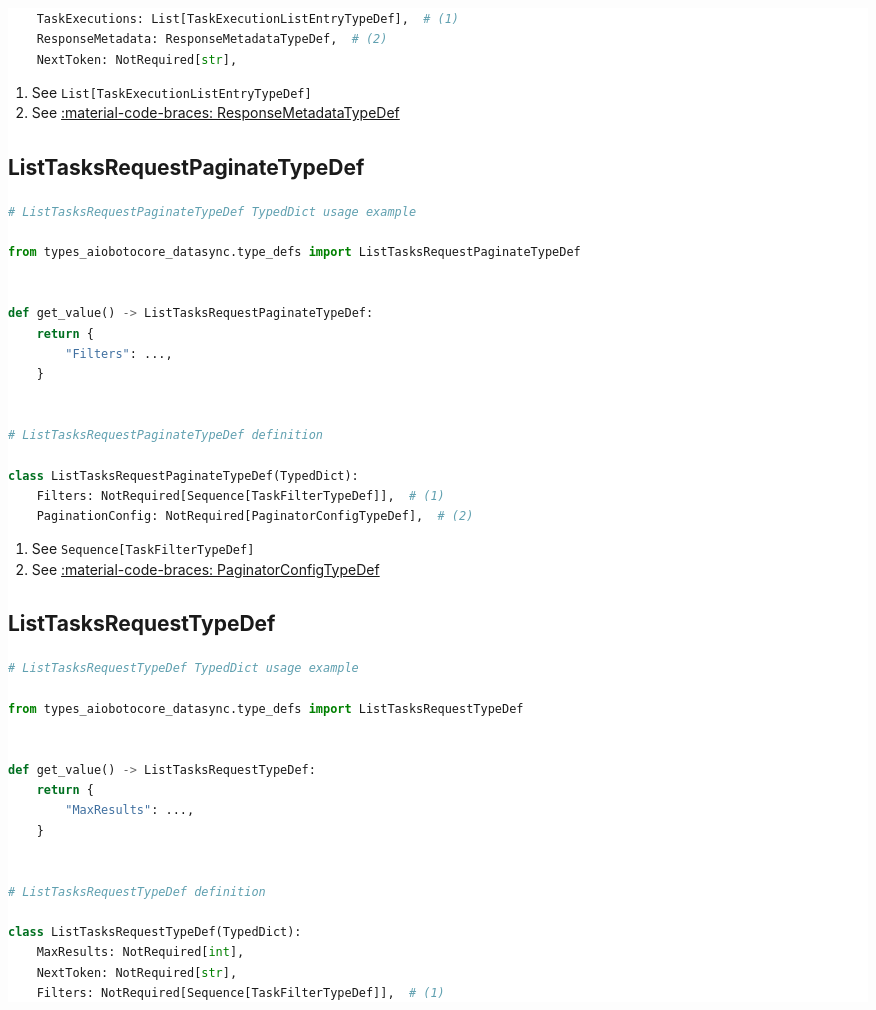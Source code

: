 ```python
    TaskExecutions: List[TaskExecutionListEntryTypeDef],  # (1)
    ResponseMetadata: ResponseMetadataTypeDef,  # (2)
    NextToken: NotRequired[str],
```

1. See `List[TaskExecutionListEntryTypeDef]`
2. See [:material-code-braces: ResponseMetadataTypeDef](./type_defs.md#responsemetadatatypedef)

## ListTasksRequestPaginateTypeDef

```python
# ListTasksRequestPaginateTypeDef TypedDict usage example

from types_aiobotocore_datasync.type_defs import ListTasksRequestPaginateTypeDef


def get_value() -> ListTasksRequestPaginateTypeDef:
    return {
        "Filters": ...,
    }


# ListTasksRequestPaginateTypeDef definition

class ListTasksRequestPaginateTypeDef(TypedDict):
    Filters: NotRequired[Sequence[TaskFilterTypeDef]],  # (1)
    PaginationConfig: NotRequired[PaginatorConfigTypeDef],  # (2)
```

1. See `Sequence[TaskFilterTypeDef]`
2. See [:material-code-braces: PaginatorConfigTypeDef](./type_defs.md#paginatorconfigtypedef)

## ListTasksRequestTypeDef

```python
# ListTasksRequestTypeDef TypedDict usage example

from types_aiobotocore_datasync.type_defs import ListTasksRequestTypeDef


def get_value() -> ListTasksRequestTypeDef:
    return {
        "MaxResults": ...,
    }


# ListTasksRequestTypeDef definition

class ListTasksRequestTypeDef(TypedDict):
    MaxResults: NotRequired[int],
    NextToken: NotRequired[str],
    Filters: NotRequired[Sequence[TaskFilterTypeDef]],  # (1)
```
